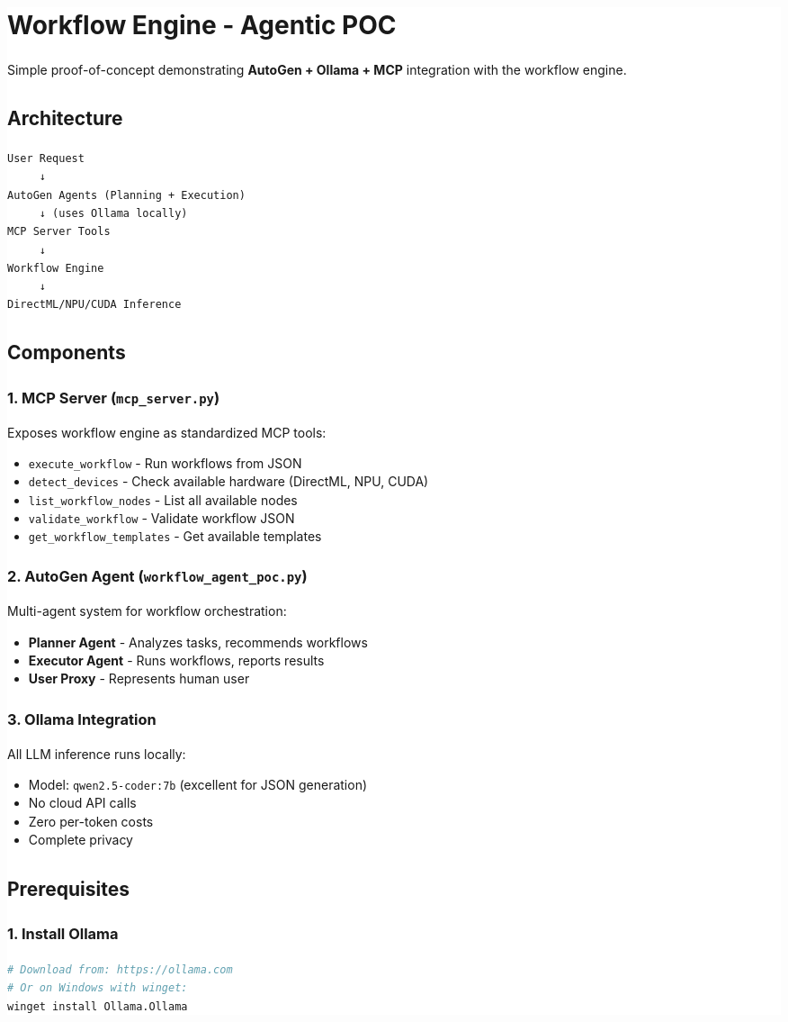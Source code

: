 # Workflow Engine - Agentic POC

Simple proof-of-concept demonstrating **AutoGen + Ollama + MCP** integration with the workflow engine.

## Architecture

```
User Request
     ↓
AutoGen Agents (Planning + Execution)
     ↓ (uses Ollama locally)
MCP Server Tools
     ↓
Workflow Engine
     ↓
DirectML/NPU/CUDA Inference
```

## Components

### 1. **MCP Server** (`mcp_server.py`)
Exposes workflow engine as standardized MCP tools:
- `execute_workflow` - Run workflows from JSON
- `detect_devices` - Check available hardware (DirectML, NPU, CUDA)
- `list_workflow_nodes` - List all available nodes
- `validate_workflow` - Validate workflow JSON
- `get_workflow_templates` - Get available templates

### 2. **AutoGen Agent** (`workflow_agent_poc.py`)
Multi-agent system for workflow orchestration:
- **Planner Agent** - Analyzes tasks, recommends workflows
- **Executor Agent** - Runs workflows, reports results
- **User Proxy** - Represents human user

### 3. **Ollama Integration**
All LLM inference runs locally:
- Model: `qwen2.5-coder:7b` (excellent for JSON generation)
- No cloud API calls
- Zero per-token costs
- Complete privacy

## Prerequisites

### 1. Install Ollama
```bash
# Download from: https://ollama.com
# Or on Windows with winget:
winget install Ollama.Ollama
```

